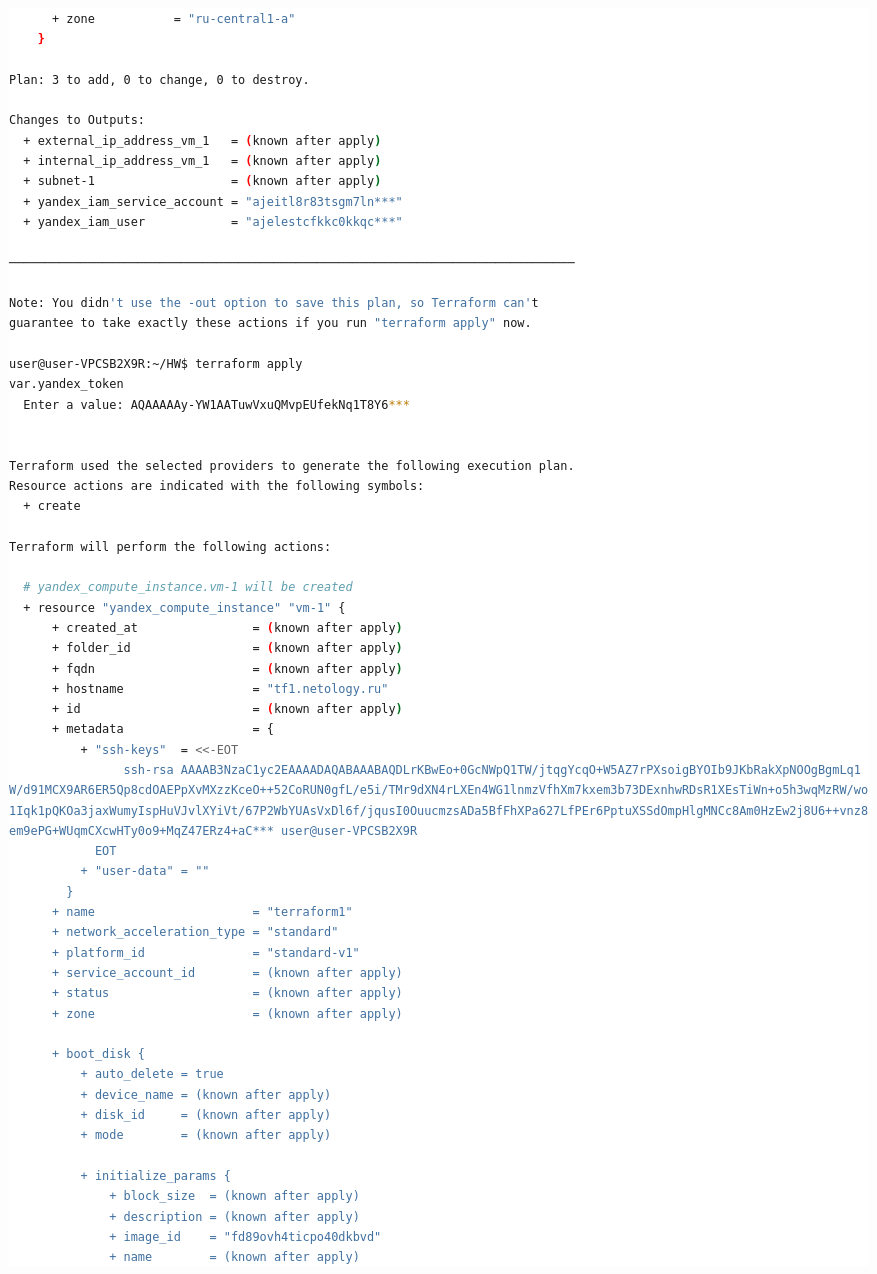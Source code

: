 ```bash
      + zone           = "ru-central1-a"
    }

Plan: 3 to add, 0 to change, 0 to destroy.

Changes to Outputs:
  + external_ip_address_vm_1   = (known after apply)
  + internal_ip_address_vm_1   = (known after apply)
  + subnet-1                   = (known after apply)
  + yandex_iam_service_account = "ajeitl8r83tsgm7ln***"
  + yandex_iam_user            = "ajelestcfkkc0kkqc***"

───────────────────────────────────────────────────────────────────────────────

Note: You didn't use the -out option to save this plan, so Terraform can't
guarantee to take exactly these actions if you run "terraform apply" now.

user@user-VPCSB2X9R:~/HW$ terraform apply
var.yandex_token
  Enter a value: AQAAAAAy-YW1AATuwVxuQMvpEUfekNq1T8Y6***


Terraform used the selected providers to generate the following execution plan.
Resource actions are indicated with the following symbols:
  + create

Terraform will perform the following actions:

  # yandex_compute_instance.vm-1 will be created
  + resource "yandex_compute_instance" "vm-1" {
      + created_at                = (known after apply)
      + folder_id                 = (known after apply)
      + fqdn                      = (known after apply)
      + hostname                  = "tf1.netology.ru"
      + id                        = (known after apply)
      + metadata                  = {
          + "ssh-keys"  = <<-EOT
                ssh-rsa AAAAB3NzaC1yc2EAAAADAQABAAABAQDLrKBwEo+0GcNWpQ1TW/jtqgYcqO+W5AZ7rPXsoigBYOIb9JKbRakXpNOOgBgmLq1W/d91MCX9AR6ER5Qp8cdOAEPpXvMXzzKceO++52CoRUN0gfL/e5i/TMr9dXN4rLXEn4WG1lnmzVfhXm7kxem3b73DExnhwRDsR1XEsTiWn+o5h3wqMzRW/wo1Iqk1pQKOa3jaxWumyIspHuVJvlXYiVt/67P2WbYUAsVxDl6f/jqusI0OuucmzsADa5BfFhXPa627LfPEr6PptuXSSdOmpHlgMNCc8Am0HzEw2j8U6++vnz8em9ePG+WUqmCXcwHTy0o9+MqZ47ERz4+aC*** user@user-VPCSB2X9R
            EOT
          + "user-data" = ""
        }
      + name                      = "terraform1"
      + network_acceleration_type = "standard"
      + platform_id               = "standard-v1"
      + service_account_id        = (known after apply)
      + status                    = (known after apply)
      + zone                      = (known after apply)

      + boot_disk {
          + auto_delete = true
          + device_name = (known after apply)
          + disk_id     = (known after apply)
          + mode        = (known after apply)

          + initialize_params {
              + block_size  = (known after apply)
              + description = (known after apply)
              + image_id    = "fd89ovh4ticpo40dkbvd"
              + name        = (known after apply)
```